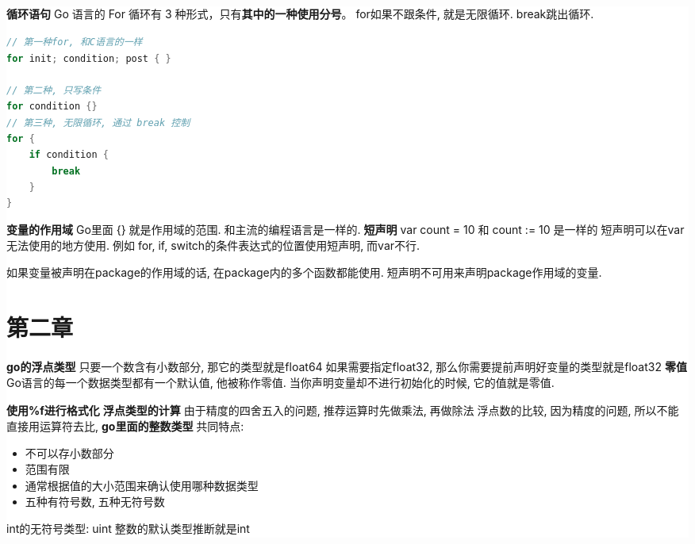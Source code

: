 **循环语句**
Go 语言的 For 循环有 3 种形式，只有**其中的一种使用分号**。
for如果不跟条件, 就是无限循环. 
break跳出循环. 
```go
// 第一种for, 和C语言的一样
for init; condition; post { }

// 第二种, 只写条件
for condition {}
// 第三种, 无限循环, 通过 break 控制
for {
    if condition {
        break
    }
}


```


**变量的作用域**
Go里面 \{\} 就是作用域的范围.
和主流的编程语言是一样的.
**短声明**
var count = 10 和 count := 10 是一样的
短声明可以在var无法使用的地方使用.
例如 for, if, switch的条件表达式的位置使用短声明, 而var不行. 

如果变量被声明在package的作用域的话, 在package内的多个函数都能使用. 短声明不可用来声明package作用域的变量. 

# 第二章
**go的浮点类型**
只要一个数含有小数部分, 那它的类型就是float64
如果需要指定float32, 那么你需要提前声明好变量的类型就是float32
**零值**
Go语言的每一个数据类型都有一个默认值, 他被称作零值.
当你声明变量却不进行初始化的时候, 它的值就是零值.

**使用%f进行格式化**
**浮点类型的计算**
由于精度的四舍五入的问题, 推荐运算时先做乘法, 再做除法
浮点数的比较, 因为精度的问题, 所以不能直接用运算符去比, 
**go里面的整数类型**
共同特点:
- 不可以存小数部分
- 范围有限
- 通常根据值的大小范围来确认使用哪种数据类型
- 五种有符号数, 五种无符号数

int的无符号类型: uint
整数的默认类型推断就是int
